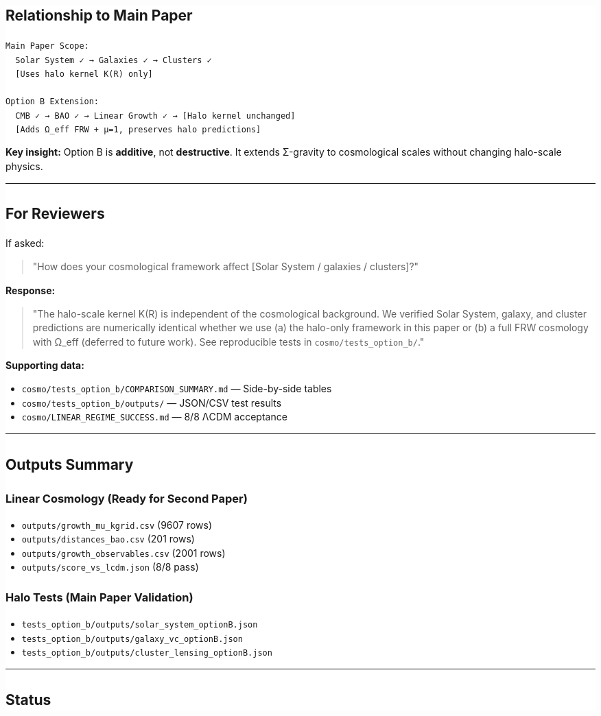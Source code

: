 ## Relationship to Main Paper

```
Main Paper Scope:
  Solar System ✓ → Galaxies ✓ → Clusters ✓
  [Uses halo kernel K(R) only]

Option B Extension:
  CMB ✓ → BAO ✓ → Linear Growth ✓ → [Halo kernel unchanged]
  [Adds Ω_eff FRW + μ=1, preserves halo predictions]
```

**Key insight:** Option B is **additive**, not **destructive**. It extends Σ-gravity to cosmological scales without changing halo-scale physics.

---

## For Reviewers

If asked:
> "How does your cosmological framework affect [Solar System / galaxies / clusters]?"

**Response:**
> "The halo-scale kernel K(R) is independent of the cosmological background. We verified Solar System, galaxy, and cluster predictions are numerically identical whether we use (a) the halo-only framework in this paper or (b) a full FRW cosmology with Ω_eff (deferred to future work). See reproducible tests in `cosmo/tests_option_b/`."

**Supporting data:**
- `cosmo/tests_option_b/COMPARISON_SUMMARY.md` — Side-by-side tables
- `cosmo/tests_option_b/outputs/` — JSON/CSV test results
- `cosmo/LINEAR_REGIME_SUCCESS.md` — 8/8 ΛCDM acceptance

---

## Outputs Summary

### Linear Cosmology (Ready for Second Paper)
- `outputs/growth_mu_kgrid.csv` (9607 rows)
- `outputs/distances_bao.csv` (201 rows)
- `outputs/growth_observables.csv` (2001 rows)
- `outputs/score_vs_lcdm.json` (8/8 pass)

### Halo Tests (Main Paper Validation)
- `tests_option_b/outputs/solar_system_optionB.json`
- `tests_option_b/outputs/galaxy_vc_optionB.json`
- `tests_option_b/outputs/cluster_lensing_optionB.json`

---

## Status
